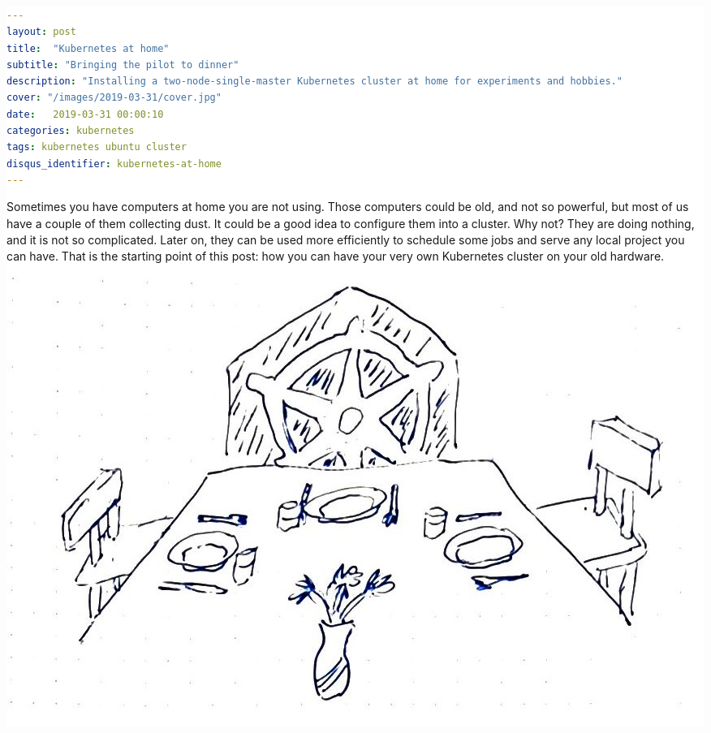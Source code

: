 ```yaml
---
layout: post
title:  "Kubernetes at home"
subtitle: "Bringing the pilot to dinner"
description: "Installing a two-node-single-master Kubernetes cluster at home for experiments and hobbies."
cover: "/images/2019-03-31/cover.jpg"
date:   2019-03-31 00:00:10
categories: kubernetes
tags: kubernetes ubuntu cluster 
disqus_identifier: kubernetes-at-home
---
```


Sometimes you have computers at home you are not using. Those computers could be old, and not so powerful, but most of us have a couple of them collecting dust. It could be a good idea to configure them into a cluster. Why not? They are doing nothing, and it is not so complicated. Later on, they can be used more efficiently to schedule some jobs and serve any local project you can have. That is the starting point of this post: how you can have your very own Kubernetes cluster on your old hardware.

![Kubernetes at home](/images/2019-03-31/k8s-dinner.jpg)
